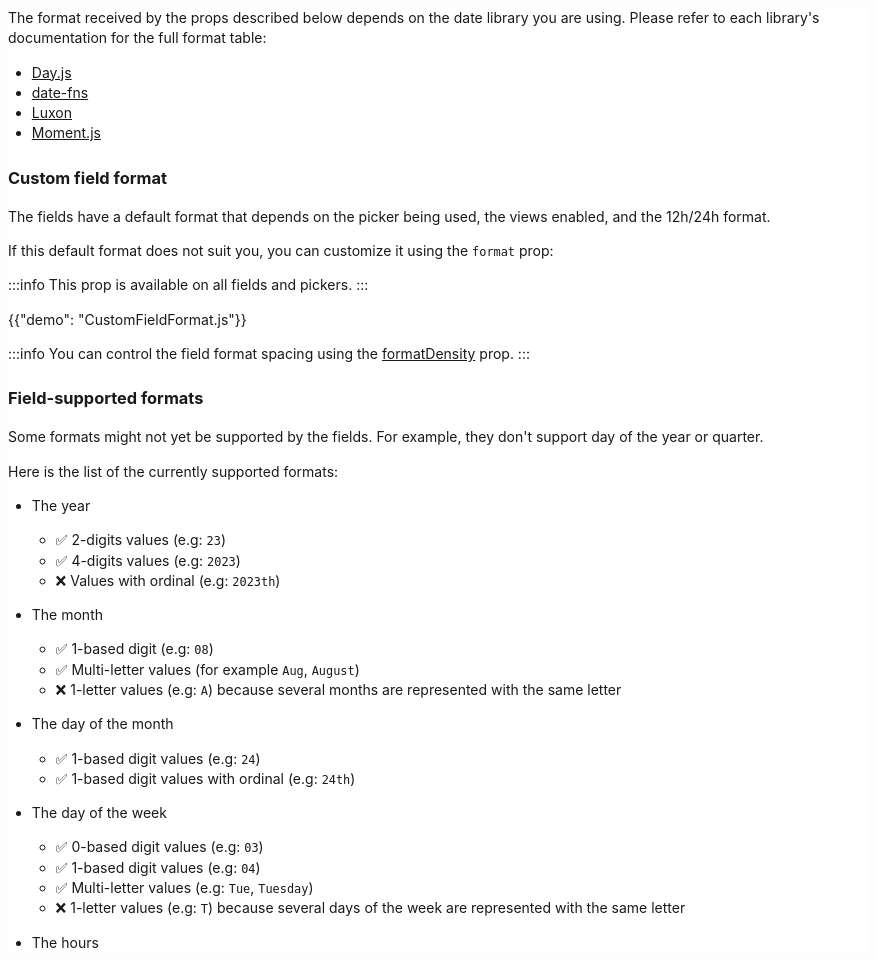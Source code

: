 The format received by the props described below depends on the date library you are using.
Please refer to each library's documentation for the full format table:

- [Day.js](https://day.js.org/docs/display/format)
- [date-fns](https://date-fns.org/docs/format)
- [Luxon](https://moment.github.io/luxon/#/formatting?id=table-of-tokens)
- [Moment.js](https://momentjs.com/docs/#/displaying/format/)

### Custom field format

The fields have a default format that depends on the picker being used, the views enabled, and the 12h/24h format.

If this default format does not suit you, you can customize it using the `format` prop:

:::info
This prop is available on all fields and pickers.
:::

{{"demo": "CustomFieldFormat.js"}}

:::info
You can control the field format spacing using the [formatDensity](/x/react-date-pickers/custom-field/#change-the-format-density) prop.
:::

### Field-supported formats

Some formats might not yet be supported by the fields.
For example, they don't support day of the year or quarter.

Here is the list of the currently supported formats:

- The year
  - ✅ 2-digits values (e.g: `23`)
  - ✅ 4-digits values (e.g: `2023`)
  - ❌ Values with ordinal (e.g: `2023th`)
- The month

  - ✅ 1-based digit (e.g: `08`)
  - ✅ Multi-letter values (for example `Aug`, `August`)
  - ❌ 1-letter values (e.g: `A`) because several months are represented with the same letter

- The day of the month

  - ✅ 1-based digit values (e.g: `24`)
  - ✅ 1-based digit values with ordinal (e.g: `24th`)

- The day of the week

  - ✅ 0-based digit values (e.g: `03`)
  - ✅ 1-based digit values (e.g: `04`)
  - ✅ Multi-letter values (e.g: `Tue`, `Tuesday`)
  - ❌ 1-letter values (e.g: `T`) because several days of the week are represented with the same letter

- The hours
